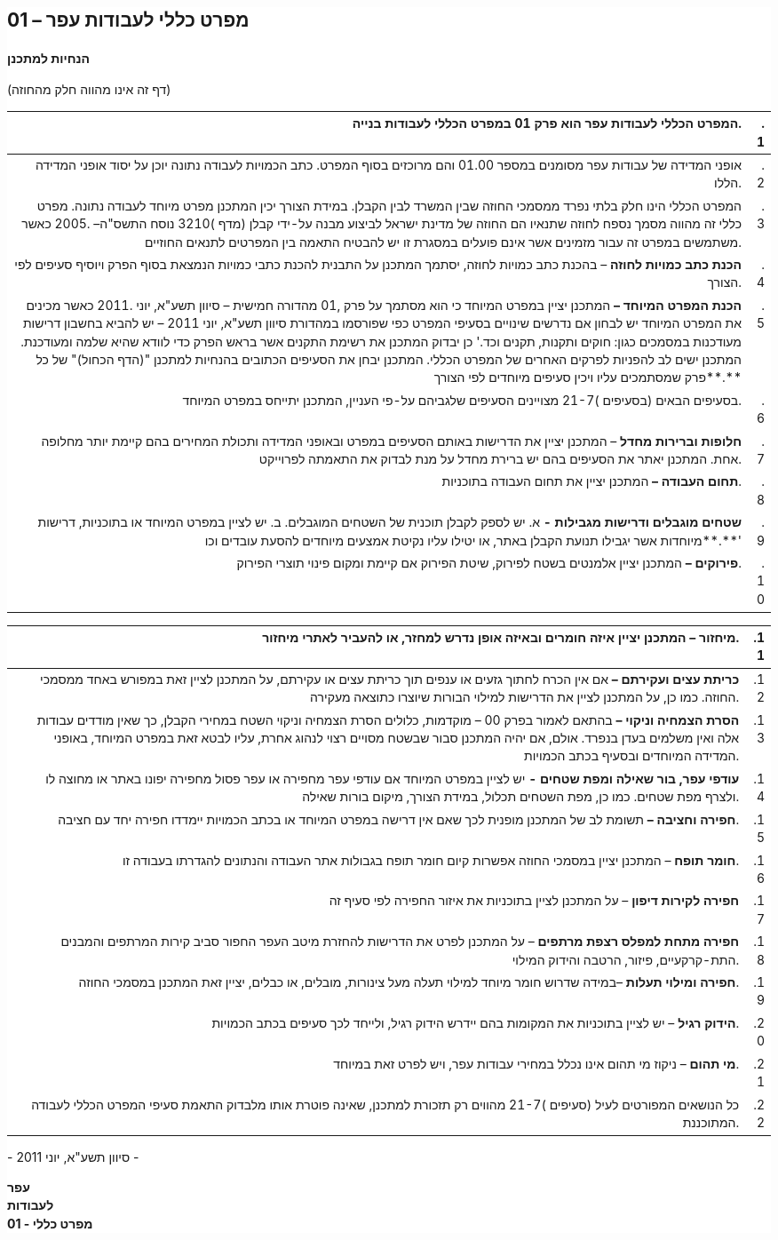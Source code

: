 

## **01 – מפרט כללי לעבודות עפר**

**הנחיות למתכנן**

(דף זה אינו מהווה חלק מהחוזה)

| המפרט הכללי לעבודות עפר הוא פרק 01 במפרט הכללי לעבודות בנייה. | .1 |
| ----: | ----: |
| אופני המדידה של עבודות עפר מסומנים במספר 01.00 והם מרוכזים בסוף המפרט. כתב הכמויות לעבודה נתונה יוכן על יסוד אופני המדידה הללו. | .2 |
| המפרט הכללי הינו חלק בלתי נפרד ממסמכי החוזה שבין המשרד לבין הקבלן. במידת הצורך יכין המתכנן מפרט מיוחד לעבודה נתונה. מפרט כללי זה מהווה מסמך נספח לחוזה שתנאיו הם החוזה של מדינת ישראל לביצוע מבנה על-ידי קבלן (מדף )3210 נוסח התשס"ה– .2005 כאשר משתמשים במפרט זה עבור מזמינים אשר אינם פועלים במסגרת זו יש להבטיח התאמה בין המפרטים לתנאים החוזיים. | .3 |
| **הכנת כתב כמויות לחוזה** – בהכנת כתב כמויות לחוזה, יסתמך המתכנן על התבנית להכנת כתבי כמויות הנמצאת בסוף הפרק ויוסיף סעיפים לפי הצורך. | .4 |
| **הכנת המפרט המיוחד –** המתכנן יציין במפרט המיוחד כי הוא מסתמך על פרק ,01 מהדורה חמישית – סיוון תשע"א, יוני .2011 כאשר מכינים את המפרט המיוחד יש לבחון אם נדרשים שינויים בסעיפי המפרט כפי שפורסמו במהדורת סיוון תשע"א, יוני 2011  – יש להביא בחשבון דרישות מעודכנות במסמכים כגון: חוקים ותקנות, תקנים וכד.' כן יבדוק המתכנן את רשימת התקנים אשר בראש הפרק כדי לוודא שהיא שלמה ומעודכנת. המתכנן ישים לב להפניות לפרקים האחרים של המפרט הכללי. המתכנן יבחן את הסעיפים הכתובים בהנחיות למתכנן "(הדף הכחול)" של כל פרק שמסתמכים עליו ויכין סעיפים מיוחדים לפי הצורך**.** | .5 |
| בסעיפים הבאים (בסעיפים )21-7 מצויינים הסעיפים שלגביהם על-פי העניין, המתכנן יתייחס במפרט המיוחד. | .6 |
| **חלופות וברירות מחדל** – המתכנן יציין את הדרישות באותם הסעיפים במפרט ובאופני המדידה ותכולת המחירים בהם קיימת יותר מחלופה אחת. המתכנן יאתר את הסעיפים בהם יש ברירת מחדל על מנת לבדוק את התאמתה לפרוייקט. | .7 |
| **תחום העבודה –** המתכנן יציין את תחום העבודה בתוכניות. | .8 |
| **שטחים מוגבלים ודרישות מגבילות \-** א. יש לספק לקבלן תוכנית של השטחים המוגבלים. ב. יש לציין במפרט המיוחד או בתוכניות, דרישות מיוחדות אשר יגבילו תנועת הקבלן באתר, או יטילו עליו נקיטת אמצעים מיוחדים להסעת עובדים וכו**.**' | .9 |
| **פירוקים –** המתכנן יציין אלמנטים בשטח לפירוק, שיטת הפירוק אם קיימת ומקום פינוי תוצרי הפירוק. | .10 |

| מיחזור – המתכנן יציין איזה חומרים ובאיזה אופן נדרש למחזר, או להעביר לאתרי מיחזור. | .11 |
| ----: | ----: |
| **כריתת עצים ועקירתם –** אם אין הכרח לחתוך גזעים או ענפים תוך כריתת עצים או עקירתם, על המתכנן לציין זאת במפורש באחד ממסמכי החוזה. כמו כן, על המתכנן לציין את הדרישות למילוי הבורות שיוצרו כתוצאה מעקירה. | .12 |
| **הסרת הצמחיה וניקוי –** בהתאם לאמור בפרק 00 – מוקדמות, כלולים הסרת הצמחיה וניקוי השטח במחירי הקבלן, כך שאין מודדים עבודות אלה ואין משלמים בעדן בנפרד. אולם, אם יהיה המתכנן סבור שבשטח מסויים רצוי לנהוג אחרת, עליו לבטא זאת במפרט המיוחד, באופני המדידה המיוחדים ובסעיף בכתב הכמויות. | .13 |
| **עודפי עפר, בור שאילה ומפת שטחים \-** יש לציין במפרט המיוחד אם עודפי עפר מחפירה או עפר פסול מחפירה יפונו באתר או מחוצה לו ולצרף מפת שטחים. כמו כן, מפת השטחים תכלול, במידת הצורך, מיקום בורות שאילה. | .14 |
| **חפירה וחציבה –** תשומת לב של המתכנן מופנית לכך שאם אין דרישה במפרט המיוחד או בכתב הכמויות יימדדו חפירה יחד עם חציבה. | .15 |
| **חומר תופח** – המתכנן יציין במסמכי החוזה אפשרות קיום חומר תופח בגבולות אתר העבודה והנתונים להגדרתו בעבודה זו. | .16 |
| **חפירה לקירות דיפון** – על המתכנן לציין בתוכניות את איזור החפירה לפי סעיף זה | .17 |
| **חפירה מתחת למפלס רצפת מרתפים** – על המתכנן לפרט את הדרישות להחזרת מיטב העפר החפור סביב קירות המרתפים והמבנים התת-קרקעיים, פיזור, הרטבה והידוק המילוי. | .18 |
| **חפירה ומילוי תעלות** –במידה שדרוש חומר מיוחד למילוי תעלה מעל צינורות, מובלים, או כבלים, יציין זאת המתכנן במסמכי החוזה. | .19 |
| **הידוק רגיל** – יש לציין בתוכניות את המקומות בהם יידרש הידוק רגיל, ולייחד לכך סעיפים בכתב הכמויות. | .20 |
| **מי תהום** – ניקוז מי תהום אינו נכלל במחירי עבודות עפר, ויש לפרט זאת במיוחד. | .21 |
| כל הנושאים המפורטים לעיל (סעיפים )21-7 מהווים רק תזכורת למתכנן, שאינה פוטרת אותו מלבדוק התאמת סעיפי המפרט הכללי לעבודה המתוכננת. | .22 |

\- סיוון תשע"א, יוני 2011 \-

**עפר**  
**לעבודות**  
**01 \- מפרט כללי**
